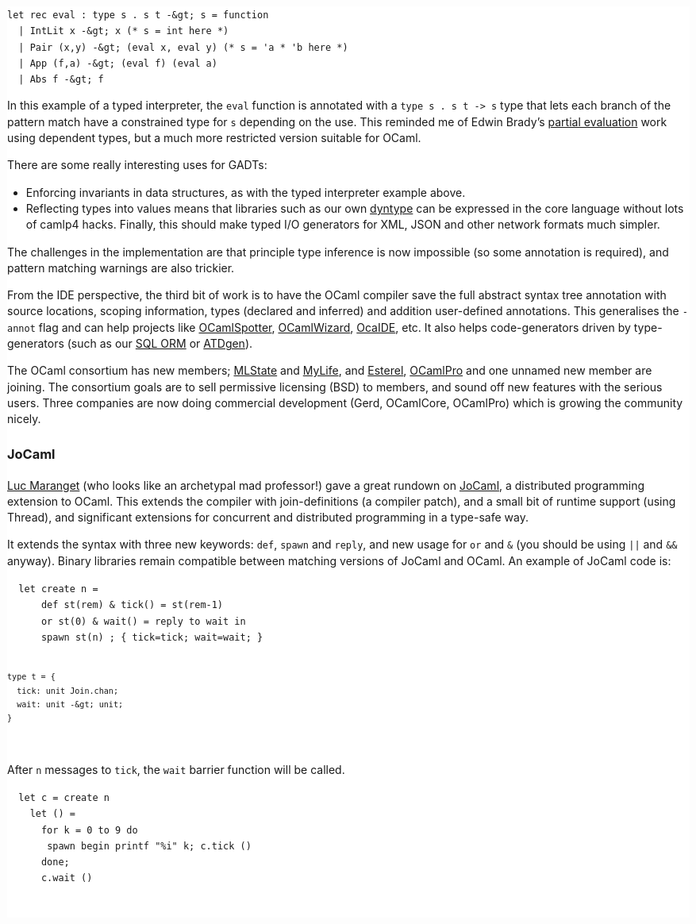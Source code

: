     let rec eval : type s . s t -&gt; s = function
      | IntLit x -&gt; x (* s = int here *)
      | Pair (x,y) -&gt; (eval x, eval y) (* s = 'a * 'b here *)
      | App (f,a) -&gt; (eval f) (eval a)
      | Abs f -&gt; f
</code></pre>
<p>In this example of a typed interpreter, the <code>eval</code> function is annotated with a <code>type s . s t -&gt; s</code> type that lets each branch of the pattern match have a constrained type for <code>s</code> depending on the use. This reminded me of Edwin Brady’s <a href="http://www.cs.st-andrews.ac.uk/~eb/writings/icfp10.pdf">partial evaluation</a> work using dependent types, but a much more restricted version suitable for OCaml.</p>
<p>There are some really interesting uses for GADTs:</p>
<ul>
<li>Enforcing invariants in data structures, as with the typed interpreter example above.</li>
<li>Reflecting types into values means that libraries such as our own <a href="http://github.com/mirage/dyntype">dyntype</a> can be expressed in the core language without lots of camlp4 hacks. Finally, this should make typed I/O generators for XML, JSON and other network formats much simpler.</li>
</ul>
<p>The challenges in the implementation are that principle type inference is now impossible (so some annotation is required), and pattern matching warnings are also trickier.</p>
<p>From the IDE perspective, the third bit of work is to have the OCaml compiler save the full abstract syntax tree annotation with source locations, scoping information, types (declared and inferred) and addition user-defined annotations. This generalises the <code>-annot</code> flag and can help projects like <a href="http://jun.furuse.info/hacks/ocamlspotter">OCamlSpotter</a>, <a href="http://ocamlwizard.lri.fr/">OCamlWizard</a>, <a href="http://www.algo-prog.info/ocaide/">OcaIDE</a>, etc. It also helps code-generators driven by type-generators (such as our <a href="http://github.com/mirage/orm">SQL ORM</a> or <a href="http://oss.wink.com/atdgen/">ATDgen</a>).</p>
<p>The OCaml consortium has new members; <a href="http://mlstate.com">MLState</a> and <a href="http://mylife.com">MyLife</a>, and <a href="http://www.esterel-technologies.com/">Esterel</a>, <a href="http://www.ocamlpro.com">OCamlPro</a> and one unnamed new member are joining. The consortium goals are to sell permissive licensing (BSD) to members, and sound off new features with the serious users. Three companies are now doing commercial development (Gerd, OCamlCore, OCamlPro) which is growing the community nicely.</p>
<h3>JoCaml</h3>
<p><a href="http://pauillac.inria.fr/~maranget/">Luc Maranget</a> (who looks like an archetypal mad professor!) gave a great rundown on <a href="http://jocaml.inria.fr/">JoCaml</a>, a distributed programming extension to OCaml. This extends the compiler with join-definitions (a compiler patch), and a small bit of runtime support (using Thread), and significant extensions for concurrent and distributed programming in a type-safe way.</p>
<p>It extends the syntax with three new keywords: <code>def</code>, <code>spawn</code> and <code>reply</code>, and new usage for <code>or</code> and <code>&amp;</code> (you should be using <code>||</code> and <code>&amp;&amp;</code> anyway). Binary libraries remain compatible between matching versions of JoCaml and OCaml. An example of JoCaml code is:</p>
<pre><code>  let create n =
      def st(rem) &amp; tick() = st(rem-1)
      or st(0) &amp; wait() = reply to wait in
      spawn st(n) ; { tick=tick; wait=wait; }
    
    type t = {
      tick: unit Join.chan;
      wait: unit -&gt; unit;
    }
</code></pre>
<p>After <code>n</code> messages to <code>tick</code>, the <code>wait</code> barrier function will be called.</p>
<pre><code>  let c = create n
    let () =
      for k = 0 to 9 do
       spawn begin printf "%i" k; c.tick ()
      done;
      c.wait ()